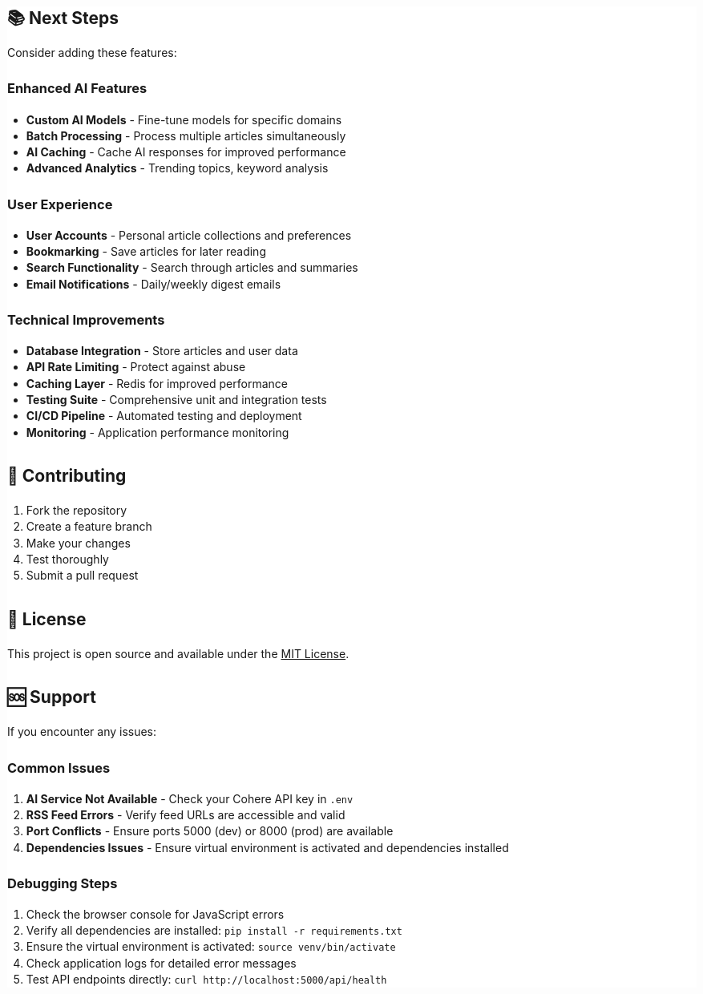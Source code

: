 ## 📚 Next Steps

Consider adding these features:

### Enhanced AI Features
- **Custom AI Models** - Fine-tune models for specific domains
- **Batch Processing** - Process multiple articles simultaneously
- **AI Caching** - Cache AI responses for improved performance
- **Advanced Analytics** - Trending topics, keyword analysis

### User Experience
- **User Accounts** - Personal article collections and preferences
- **Bookmarking** - Save articles for later reading
- **Search Functionality** - Search through articles and summaries
- **Email Notifications** - Daily/weekly digest emails

### Technical Improvements
- **Database Integration** - Store articles and user data
- **API Rate Limiting** - Protect against abuse
- **Caching Layer** - Redis for improved performance
- **Testing Suite** - Comprehensive unit and integration tests
- **CI/CD Pipeline** - Automated testing and deployment
- **Monitoring** - Application performance monitoring

## 🤝 Contributing

1. Fork the repository
2. Create a feature branch
3. Make your changes
4. Test thoroughly
5. Submit a pull request

## 📄 License

This project is open source and available under the [MIT License](LICENSE).

## 🆘 Support

If you encounter any issues:

### Common Issues
1. **AI Service Not Available** - Check your Cohere API key in `.env`
2. **RSS Feed Errors** - Verify feed URLs are accessible and valid
3. **Port Conflicts** - Ensure ports 5000 (dev) or 8000 (prod) are available
4. **Dependencies Issues** - Ensure virtual environment is activated and dependencies installed

### Debugging Steps
1. Check the browser console for JavaScript errors
2. Verify all dependencies are installed: `pip install -r requirements.txt`
3. Ensure the virtual environment is activated: `source venv/bin/activate`
4. Check application logs for detailed error messages
5. Test API endpoints directly: `curl http://localhost:5000/api/health`
